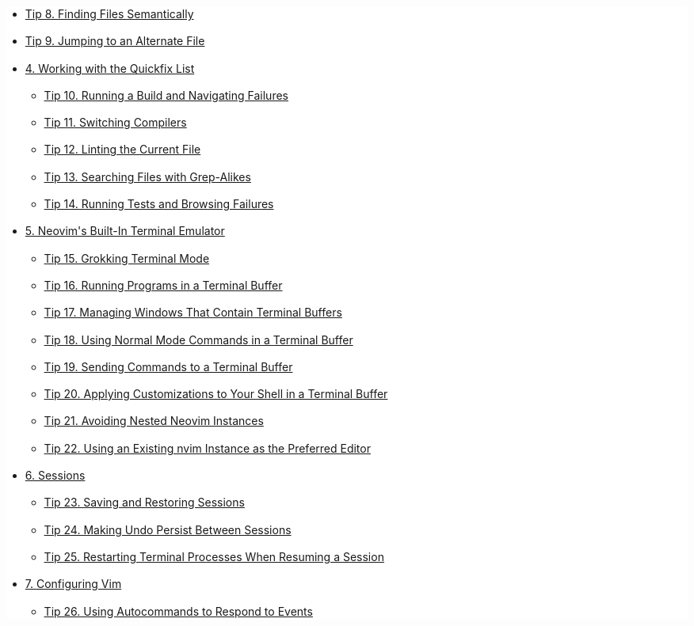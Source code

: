    
  - [Tip 8. Finding Files Semantically](zotero://open-pdf/0_UBS68PBA/45)   
   
   
  - [Tip 9. Jumping to an Alternate File](zotero://open-pdf/0_UBS68PBA/50)   
   
   
- [4\. Working with the Quickfix List](zotero://open-pdf/0_UBS68PBA/54)   
   
   
  - [Tip 10. Running a Build and Navigating Failures](zotero://open-pdf/0_UBS68PBA/54)   
   
   
  - [Tip 11. Switching Compilers](zotero://open-pdf/0_UBS68PBA/61)   
   
   
  - [Tip 12. Linting the Current File](zotero://open-pdf/0_UBS68PBA/65)   
   
   
  - [Tip 13. Searching Files with Grep-Alikes](zotero://open-pdf/0_UBS68PBA/71)   
   
   
  - [Tip 14. Running Tests and Browsing Failures](zotero://open-pdf/0_UBS68PBA/78)   
   
   
- [5\. Neovim's Built-In Terminal Emulator](zotero://open-pdf/0_UBS68PBA/84)   
   
   
  - [Tip 15. Grokking Terminal Mode](zotero://open-pdf/0_UBS68PBA/86)   
   
   
  - [Tip 16. Running Programs in a Terminal Buffer](zotero://open-pdf/0_UBS68PBA/90)   
   
   
  - [Tip 17. Managing Windows That Contain Terminal Buffers](zotero://open-pdf/0_UBS68PBA/94)   
   
   
  - [Tip 18. Using Normal Mode Commands in a Terminal Buffer](zotero://open-pdf/0_UBS68PBA/97)   
   
   
  - [Tip 19. Sending Commands to a Terminal Buffer](zotero://open-pdf/0_UBS68PBA/100)   
   
   
  - [Tip 20. Applying Customizations to Your Shell in a Terminal Buffer](zotero://open-pdf/0_UBS68PBA/102)   
   
   
  - [Tip 21. Avoiding Nested Neovim Instances](zotero://open-pdf/0_UBS68PBA/103)   
   
   
  - [Tip 22. Using an Existing nvim Instance as the Preferred Editor](zotero://open-pdf/0_UBS68PBA/106)   
   
   
- [6\. Sessions](zotero://open-pdf/0_UBS68PBA/110)   
   
   
  - [Tip 23. Saving and Restoring Sessions](zotero://open-pdf/0_UBS68PBA/111)   
   
   
  - [Tip 24. Making Undo Persist Between Sessions](zotero://open-pdf/0_UBS68PBA/114)   
   
   
  - [Tip 25. Restarting Terminal Processes When Resuming a Session](zotero://open-pdf/0_UBS68PBA/116)   
   
   
- [7\. Configuring Vim](zotero://open-pdf/0_UBS68PBA/120)   
   
   
  - [Tip 26. Using Autocommands to Respond to Events](zotero://open-pdf/0_UBS68PBA/120)   
   
   